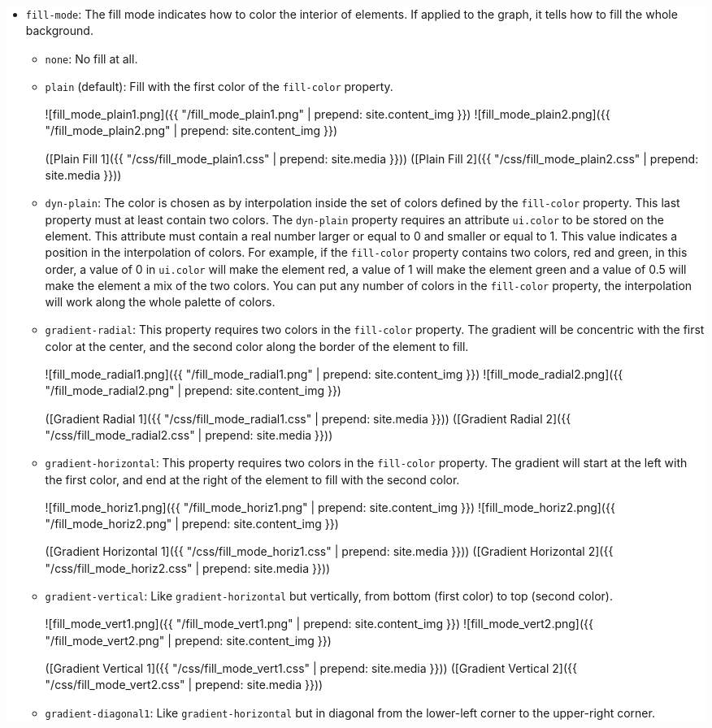 - ``fill-mode``: The fill mode indicates how to color the interior of elements. If applied to the graph, it tells how to fill the whole background.

    - ``none``: No fill at all.
    
    - ``plain`` (default): Fill with the first color of the ``fill-color`` property. 

      ![fill_mode_plain1.png]({{ "/fill_mode_plain1.png" | prepend: site.content_img }})
      ![fill_mode_plain2.png]({{ "/fill_mode_plain2.png" | prepend: site.content_img }})
      
      ([Plain Fill 1]({{ "/css/fill_mode_plain1.css" | prepend: site.media }}))
      ([Plain Fill 2]({{ "/css/fill_mode_plain2.css" | prepend: site.media }}))

    - ``dyn-plain``: The color is chosen as by interpolation inside the set of colors defined by the ``fill-color`` property. This last property must at least contain two colors. The ``dyn-plain`` property requires an attribute ``ui.color`` to be stored on the element. This attribute must contain a real number larger or equal to 0 and smaller or equal to 1. This value indicates a position in the interpolation of colors. For example, if the ``fill-color`` property contains two colors, red and green, in this order, a value of 0 in ``ui.color`` will make the element red, a value of 1 will make the element green and a value of 0.5 will make the element a mix of the two colors. You can put any number of colors in the ``fill-color`` property, the interpolation will work along the whole palette of colors.
    
    - ``gradient-radial``: This property requires two colors in the ``fill-color`` property. The gradient will be concentric
      with the first color at the center, and the second color along the border of the element to fill.

      ![fill_mode_radial1.png]({{ "/fill_mode_radial1.png" | prepend: site.content_img }})
      ![fill_mode_radial2.png]({{ "/fill_mode_radial2.png" | prepend: site.content_img }})
      
      ([Gradient Radial 1]({{ "/css/fill_mode_radial1.css" | prepend: site.media }}))
      ([Gradient Radial 2]({{ "/css/fill_mode_radial2.css" | prepend: site.media }}))

    - ``gradient-horizontal``: This property requires two colors in the ``fill-color`` property. The gradient will start at the left with the first color, and end at the right of the element to fill with the second color.

      ![fill_mode_horiz1.png]({{ "/fill_mode_horiz1.png" | prepend: site.content_img }})
      ![fill_mode_horiz2.png]({{ "/fill_mode_horiz2.png" | prepend: site.content_img }})
      
      ([Gradient Horizontal 1]({{ "/css/fill_mode_horiz1.css" | prepend: site.media }}))
      ([Gradient Horizontal 2]({{ "/css/fill_mode_horiz2.css" | prepend: site.media }}))

    - ``gradient-vertical``: Like ``gradient-horizontal`` but vertically, from bottom (first color) to top (second color).

      ![fill_mode_vert1.png]({{ "/fill_mode_vert1.png" | prepend: site.content_img }})
      ![fill_mode_vert2.png]({{ "/fill_mode_vert2.png" | prepend: site.content_img }})
      
      ([Gradient Vertical 1]({{ "/css/fill_mode_vert1.css" | prepend: site.media }}))
      ([Gradient Vertical 2]({{ "/css/fill_mode_vert2.css" | prepend: site.media }}))

    - ``gradient-diagonal1``: Like ``gradient-horizontal`` but in diagonal from the lower-left corner to the upper-right corner.
